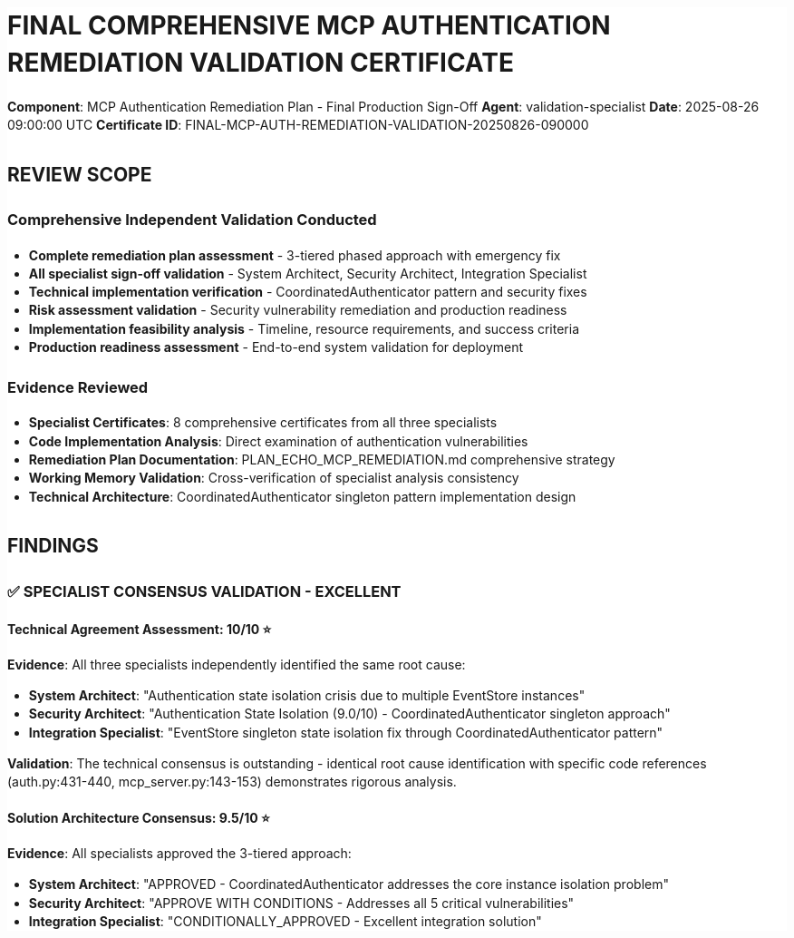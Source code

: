 # FINAL COMPREHENSIVE MCP AUTHENTICATION REMEDIATION VALIDATION CERTIFICATE

**Component**: MCP Authentication Remediation Plan - Final Production Sign-Off
**Agent**: validation-specialist
**Date**: 2025-08-26 09:00:00 UTC
**Certificate ID**: FINAL-MCP-AUTH-REMEDIATION-VALIDATION-20250826-090000

## REVIEW SCOPE

### Comprehensive Independent Validation Conducted
- **Complete remediation plan assessment** - 3-tiered phased approach with emergency fix
- **All specialist sign-off validation** - System Architect, Security Architect, Integration Specialist
- **Technical implementation verification** - CoordinatedAuthenticator pattern and security fixes  
- **Risk assessment validation** - Security vulnerability remediation and production readiness
- **Implementation feasibility analysis** - Timeline, resource requirements, and success criteria
- **Production readiness assessment** - End-to-end system validation for deployment

### Evidence Reviewed
- **Specialist Certificates**: 8 comprehensive certificates from all three specialists
- **Code Implementation Analysis**: Direct examination of authentication vulnerabilities
- **Remediation Plan Documentation**: PLAN_ECHO_MCP_REMEDIATION.md comprehensive strategy
- **Working Memory Validation**: Cross-verification of specialist analysis consistency
- **Technical Architecture**: CoordinatedAuthenticator singleton pattern implementation design

## FINDINGS

### ✅ SPECIALIST CONSENSUS VALIDATION - EXCELLENT

#### **Technical Agreement Assessment**: 10/10 ⭐
**Evidence**: All three specialists independently identified the same root cause:
- **System Architect**: "Authentication state isolation crisis due to multiple EventStore instances"
- **Security Architect**: "Authentication State Isolation (9.0/10) - CoordinatedAuthenticator singleton approach"
- **Integration Specialist**: "EventStore singleton state isolation fix through CoordinatedAuthenticator pattern"

**Validation**: The technical consensus is outstanding - identical root cause identification with specific code references (auth.py:431-440, mcp_server.py:143-153) demonstrates rigorous analysis.

#### **Solution Architecture Consensus**: 9.5/10 ⭐
**Evidence**: All specialists approved the 3-tiered approach:
- **System Architect**: "APPROVED - CoordinatedAuthenticator addresses the core instance isolation problem"
- **Security Architect**: "APPROVE WITH CONDITIONS - Addresses all 5 critical vulnerabilities"  
- **Integration Specialist**: "CONDITIONALLY_APPROVED - Excellent integration solution"

